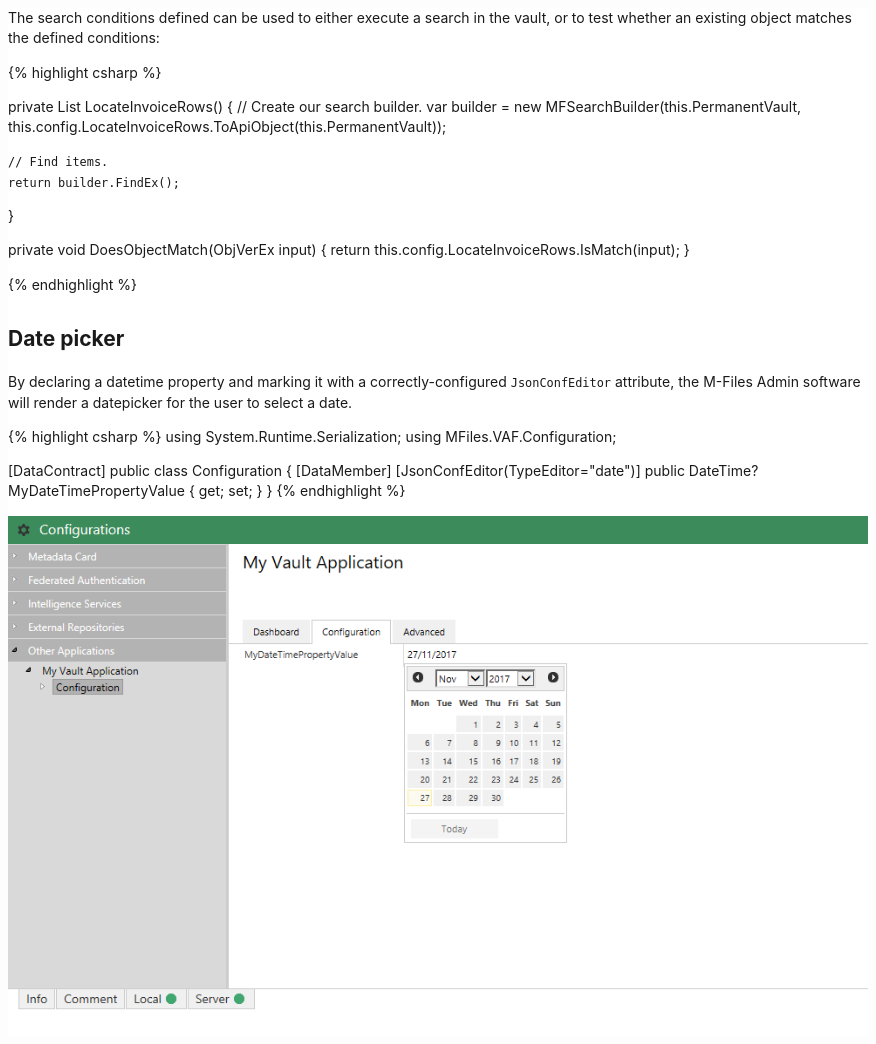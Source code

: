 The search conditions defined can be used to either execute a search in the vault, or to test whether an existing object matches the defined conditions:

{% highlight csharp %}

private List<ObjVerEx> LocateInvoiceRows()
{
	// Create our search builder.
	var builder = new MFSearchBuilder(this.PermanentVault, this.config.LocateInvoiceRows.ToApiObject(this.PermanentVault));

	// Find items.
	return builder.FindEx();
}

private void DoesObjectMatch(ObjVerEx input)
{
	return this.config.LocateInvoiceRows.IsMatch(input);
}

{% endhighlight %}

## Date picker

By declaring a datetime property and marking it with a correctly-configured `JsonConfEditor` attribute, the M-Files Admin software will render a datepicker for the user to select a date.

{% highlight csharp %}
using System.Runtime.Serialization;
using MFiles.VAF.Configuration;

[DataContract]
public class Configuration
{
	[DataMember]
	[JsonConfEditor(TypeEditor="date")]
	public DateTime? MyDateTimePropertyValue { get; set; }
}
{% endhighlight %}

![Allowing the user to select a date](DatePicker.png)